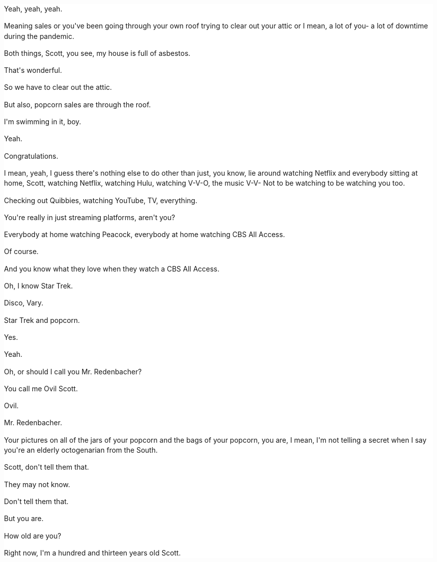 Yeah, yeah, yeah.

Meaning sales or you've been going through your own roof trying to clear out your attic or I mean, a lot of you- a lot of downtime during the pandemic.

Both things, Scott, you see, my house is full of asbestos.

That's wonderful.

So we have to clear out the attic.

But also, popcorn sales are through the roof.

I'm swimming in it, boy.

Yeah.

Congratulations.

I mean, yeah, I guess there's nothing else to do other than just, you know, lie around watching Netflix and everybody sitting at home, Scott, watching Netflix, watching Hulu, watching V-V-O, the music V-V- Not to be watching to be watching you too.

Checking out Quibbies, watching YouTube, TV, everything.

You're really in just streaming platforms, aren't you?

Everybody at home watching Peacock, everybody at home watching CBS All Access.

Of course.

And you know what they love when they watch a CBS All Access.

Oh, I know Star Trek.

Disco, Vary.

Star Trek and popcorn.

Yes.

Yeah.

Oh, or should I call you Mr. Redenbacher?

You call me Ovil Scott.

Ovil.

Mr. Redenbacher.

Your pictures on all of the jars of your popcorn and the bags of your popcorn, you are, I mean, I'm not telling a secret when I say you're an elderly octogenarian from the South.

Scott, don't tell them that.

They may not know.

Don't tell them that.

But you are.

How old are you?

Right now, I'm a hundred and thirteen years old Scott.
